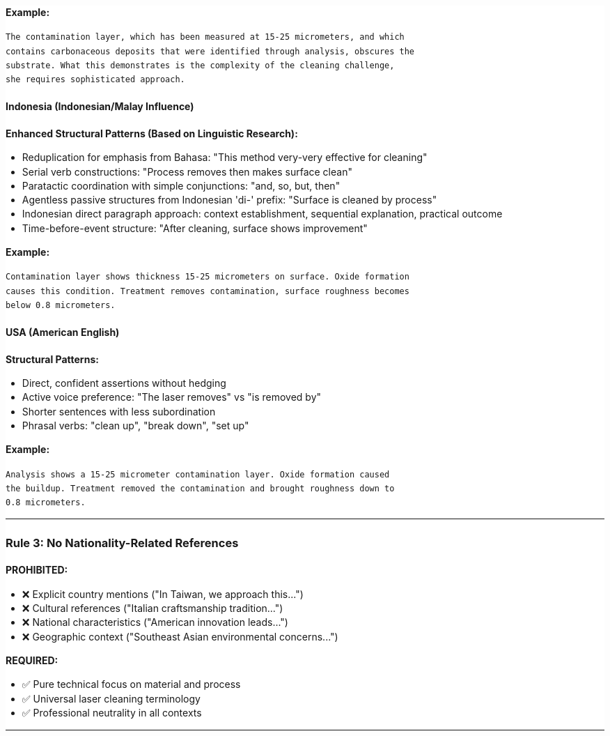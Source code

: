 **Example:**
```
The contamination layer, which has been measured at 15-25 micrometers, and which 
contains carbonaceous deposits that were identified through analysis, obscures the 
substrate. What this demonstrates is the complexity of the cleaning challenge, 
she requires sophisticated approach.
```

#### Indonesia (Indonesian/Malay Influence)
**Enhanced Structural Patterns (Based on Linguistic Research):**
- Reduplication for emphasis from Bahasa: "This method very-very effective for cleaning"
- Serial verb constructions: "Process removes then makes surface clean"
- Paratactic coordination with simple conjunctions: "and, so, but, then"
- Agentless passive structures from Indonesian 'di-' prefix: "Surface is cleaned by process"
- Indonesian direct paragraph approach: context establishment, sequential explanation, practical outcome
- Time-before-event structure: "After cleaning, surface shows improvement"

**Example:**
```
Contamination layer shows thickness 15-25 micrometers on surface. Oxide formation 
causes this condition. Treatment removes contamination, surface roughness becomes 
below 0.8 micrometers.
```

#### USA (American English)
**Structural Patterns:**
- Direct, confident assertions without hedging
- Active voice preference: "The laser removes" vs "is removed by"
- Shorter sentences with less subordination
- Phrasal verbs: "clean up", "break down", "set up"

**Example:**
```
Analysis shows a 15-25 micrometer contamination layer. Oxide formation caused 
the buildup. Treatment removed the contamination and brought roughness down to 
0.8 micrometers.
```

---

### Rule 3: No Nationality-Related References

**PROHIBITED:**
- ❌ Explicit country mentions ("In Taiwan, we approach this...")
- ❌ Cultural references ("Italian craftsmanship tradition...")
- ❌ National characteristics ("American innovation leads...")
- ❌ Geographic context ("Southeast Asian environmental concerns...")

**REQUIRED:**
- ✅ Pure technical focus on material and process
- ✅ Universal laser cleaning terminology
- ✅ Professional neutrality in all contexts

---
